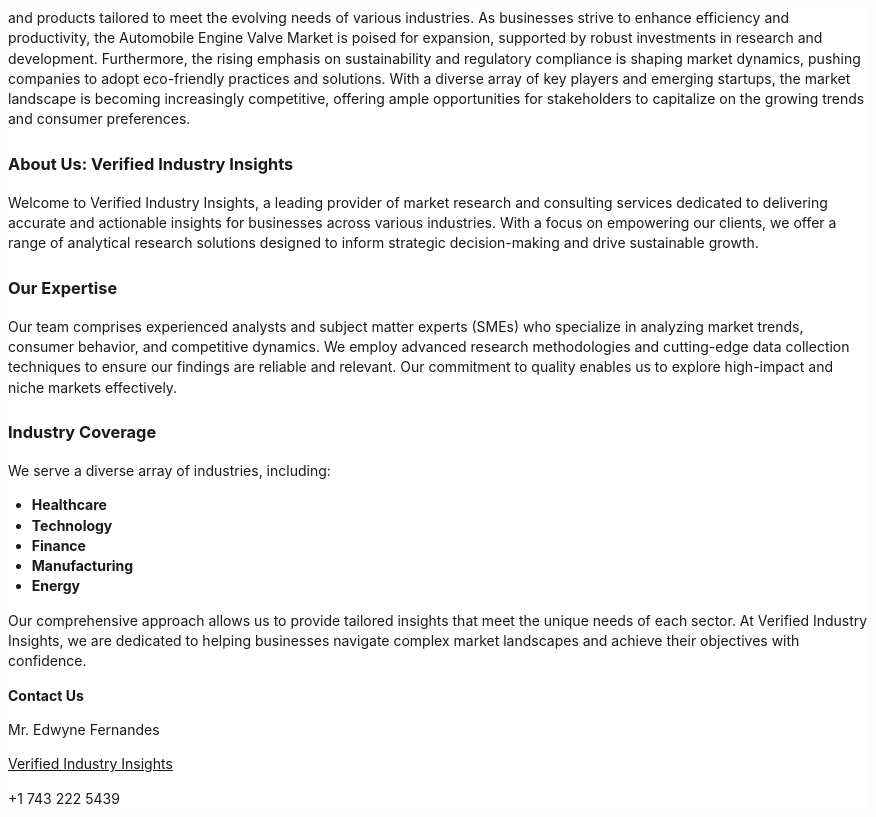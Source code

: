 and products tailored to meet the evolving needs of various industries. As businesses strive to enhance efficiency and productivity, the Automobile Engine Valve Market is poised for expansion, supported by robust investments in research and development. Furthermore, the rising emphasis on sustainability and regulatory compliance is shaping market dynamics, pushing companies to adopt eco-friendly practices and solutions. With a diverse array of key players and emerging startups, the market landscape is becoming increasingly competitive, offering ample opportunities for stakeholders to capitalize on the growing trends and consumer preferences.</p><h3>About Us: Verified Industry Insights</h3><p>Welcome to Verified Industry Insights, a leading provider of market research and consulting services dedicated to delivering accurate and actionable insights for businesses across various industries. With a focus on empowering our clients, we offer a range of analytical research solutions designed to inform strategic decision-making and drive sustainable growth.</p><h3>Our Expertise</h3><p>Our team comprises experienced analysts and subject matter experts (SMEs) who specialize in analyzing market trends, consumer behavior, and competitive dynamics. We employ advanced research methodologies and cutting-edge data collection techniques to ensure our findings are reliable and relevant. Our commitment to quality enables us to explore high-impact and niche markets effectively.</p><h3>Industry Coverage</h3><p>We serve a diverse array of industries, including:</p><ul><li><strong>Healthcare</strong></li><li><strong>Technology</strong></li><li><strong>Finance</strong></li><li><strong>Manufacturing</strong></li><li><strong>Energy</strong></li></ul><p>Our comprehensive approach allows us to provide tailored insights that meet the unique needs of each sector. At Verified Industry Insights, we are dedicated to helping businesses navigate complex market landscapes and achieve their objectives with confidence.</p><p><strong>Contact Us</strong></p><p>Mr. Edwyne Fernandes</p><p><a href="https://www.verifiedindustryinsights.com/">Verified Industry Insights</a></p><p>+1 743 222 5439</p>

